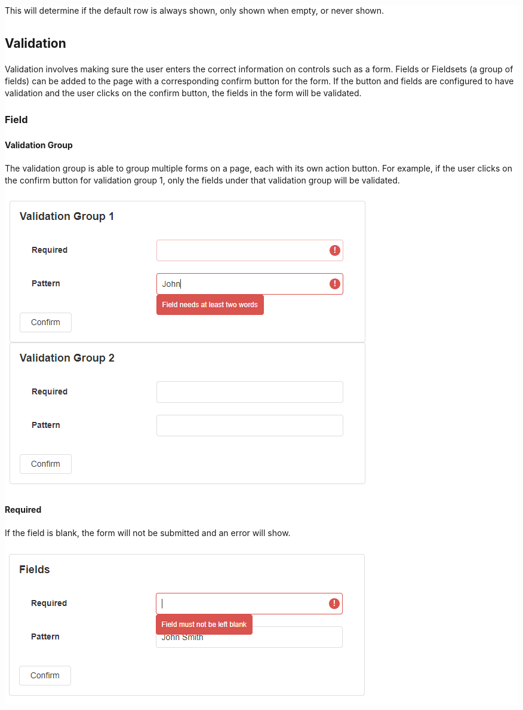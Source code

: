 This will determine if the default row is always shown, only shown when empty, or never shown.

## Validation

Validation involves making sure the user enters the correct information on controls such as a form. Fields or Fieldsets (a group of fields) can be added to the page with a corresponding confirm button for the form. If the button and fields are configured to have validation and the user clicks on the confirm button, the fields in the form will be validated.&#x20;

### Field

#### Validation Group

The validation group is able to group multiple forms on a page, each with its own action button. For example, if the user clicks on the confirm button for validation group 1, only the fields under that validation group will be validated.

![](<../.gitbook/assets/image (1065).png>)

#### Required

If the field is blank, the form will not be submitted and an error will show.

![](<../.gitbook/assets/image (1274).png>)
